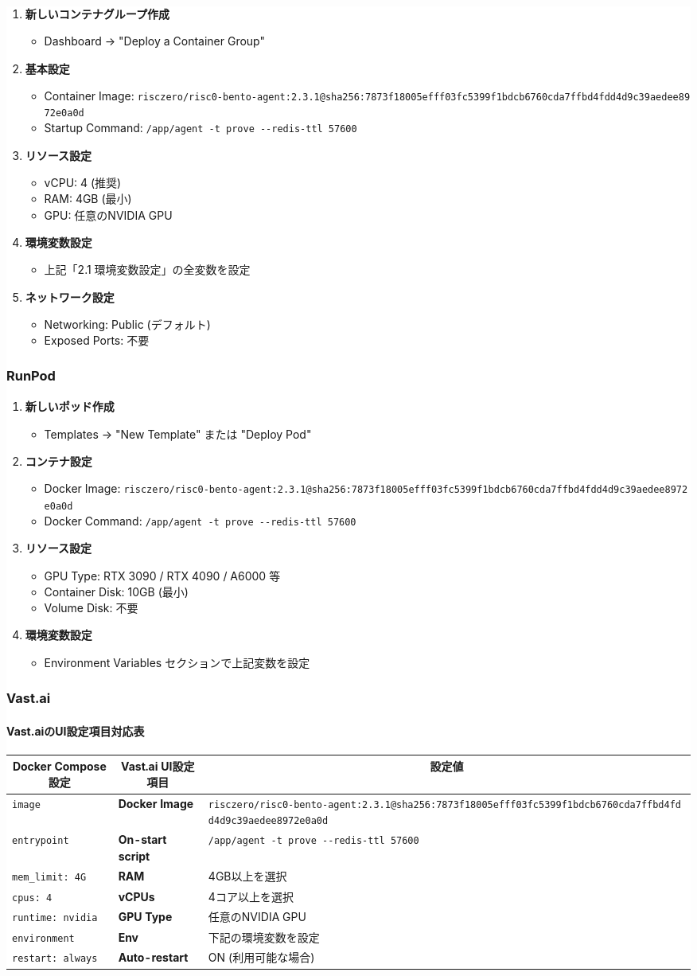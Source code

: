 1. **新しいコンテナグループ作成**
   - Dashboard → "Deploy a Container Group"

2. **基本設定**
   - Container Image: `risczero/risc0-bento-agent:2.3.1@sha256:7873f18005efff03fc5399f1bdcb6760cda7ffbd4fdd4d9c39aedee8972e0a0d`
   - Startup Command: `/app/agent -t prove --redis-ttl 57600`

3. **リソース設定**
   - vCPU: 4 (推奨)
   - RAM: 4GB (最小)
   - GPU: 任意のNVIDIA GPU

4. **環境変数設定**
   - 上記「2.1 環境変数設定」の全変数を設定

5. **ネットワーク設定**
   - Networking: Public (デフォルト)
   - Exposed Ports: 不要

### RunPod

1. **新しいポッド作成**
   - Templates → "New Template" または "Deploy Pod"

2. **コンテナ設定**
   - Docker Image: `risczero/risc0-bento-agent:2.3.1@sha256:7873f18005efff03fc5399f1bdcb6760cda7ffbd4fdd4d9c39aedee8972e0a0d`
   - Docker Command: `/app/agent -t prove --redis-ttl 57600`

3. **リソース設定**
   - GPU Type: RTX 3090 / RTX 4090 / A6000 等
   - Container Disk: 10GB (最小)
   - Volume Disk: 不要

4. **環境変数設定**
   - Environment Variables セクションで上記変数を設定

### Vast.ai

#### Vast.aiのUI設定項目対応表

| Docker Compose設定 | Vast.ai UI設定項目 | 設定値 |
|-------------------|------------------|-------|
| `image` | **Docker Image** | `risczero/risc0-bento-agent:2.3.1@sha256:7873f18005efff03fc5399f1bdcb6760cda7ffbd4fdd4d9c39aedee8972e0a0d` |
| `entrypoint` | **On-start script** | `/app/agent -t prove --redis-ttl 57600` |
| `mem_limit: 4G` | **RAM** | 4GB以上を選択 |
| `cpus: 4` | **vCPUs** | 4コア以上を選択 |
| `runtime: nvidia` | **GPU Type** | 任意のNVIDIA GPU |
| `environment` | **Env** | 下記の環境変数を設定 |
| `restart: always` | **Auto-restart** | ON (利用可能な場合) |
